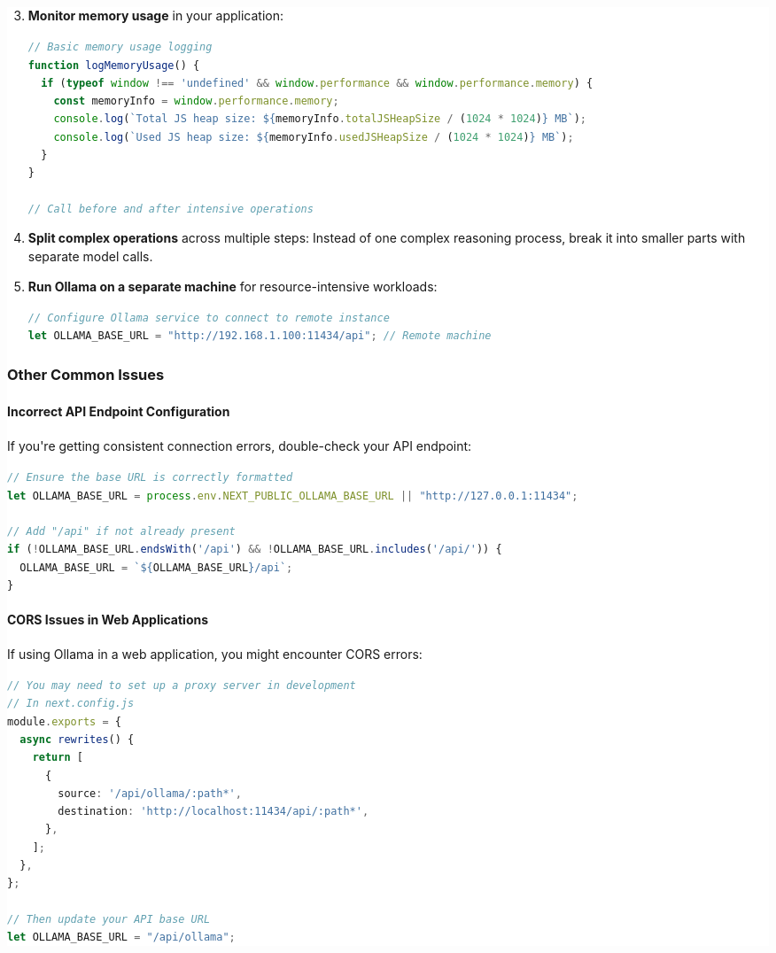 3. **Monitor memory usage** in your application:
   ```typescript
   // Basic memory usage logging
   function logMemoryUsage() {
     if (typeof window !== 'undefined' && window.performance && window.performance.memory) {
       const memoryInfo = window.performance.memory;
       console.log(`Total JS heap size: ${memoryInfo.totalJSHeapSize / (1024 * 1024)} MB`);
       console.log(`Used JS heap size: ${memoryInfo.usedJSHeapSize / (1024 * 1024)} MB`);
     }
   }
   
   // Call before and after intensive operations
   ```

4. **Split complex operations** across multiple steps:
   Instead of one complex reasoning process, break it into smaller parts with separate model calls.

5. **Run Ollama on a separate machine** for resource-intensive workloads:
   ```typescript
   // Configure Ollama service to connect to remote instance
   let OLLAMA_BASE_URL = "http://192.168.1.100:11434/api"; // Remote machine
   ```

### Other Common Issues

#### Incorrect API Endpoint Configuration

If you're getting consistent connection errors, double-check your API endpoint:

```typescript
// Ensure the base URL is correctly formatted
let OLLAMA_BASE_URL = process.env.NEXT_PUBLIC_OLLAMA_BASE_URL || "http://127.0.0.1:11434";

// Add "/api" if not already present
if (!OLLAMA_BASE_URL.endsWith('/api') && !OLLAMA_BASE_URL.includes('/api/')) {
  OLLAMA_BASE_URL = `${OLLAMA_BASE_URL}/api`;
}
```

#### CORS Issues in Web Applications

If using Ollama in a web application, you might encounter CORS errors:

```typescript
// You may need to set up a proxy server in development
// In next.config.js
module.exports = {
  async rewrites() {
    return [
      {
        source: '/api/ollama/:path*',
        destination: 'http://localhost:11434/api/:path*',
      },
    ];
  },
};

// Then update your API base URL
let OLLAMA_BASE_URL = "/api/ollama";
```
